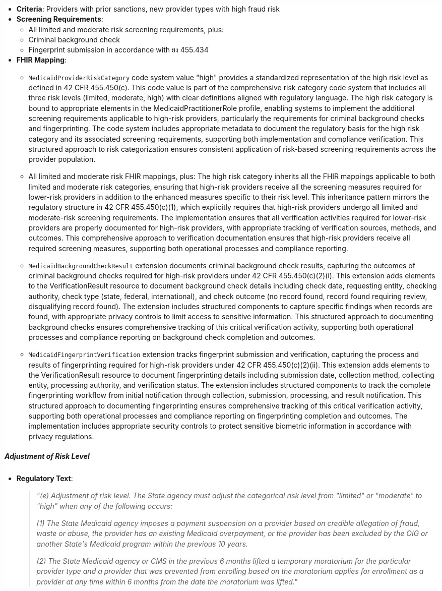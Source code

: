- **Criteria**: Providers with prior sanctions, new provider types with high fraud risk
- **Screening Requirements**: 
  - All limited and moderate risk screening requirements, plus:
  - Criminal background check
  - Fingerprint submission in accordance with ยง 455.434
- **FHIR Mapping**: 
  - `MedicaidProviderRiskCategory` code system value "high" provides a standardized representation of the high risk level as defined in 42 CFR 455.450(c). This code value is part of the comprehensive risk category code system that includes all three risk levels (limited, moderate, high) with clear definitions aligned with regulatory language. The high risk category is bound to appropriate elements in the MedicaidPractitionerRole profile, enabling systems to implement the additional screening requirements applicable to high-risk providers, particularly the requirements for criminal background checks and fingerprinting. The code system includes appropriate metadata to document the regulatory basis for the high risk category and its associated screening requirements, supporting both implementation and compliance verification. This structured approach to risk categorization ensures consistent application of risk-based screening requirements across the provider population.

  - All limited and moderate risk FHIR mappings, plus: The high risk category inherits all the FHIR mappings applicable to both limited and moderate risk categories, ensuring that high-risk providers receive all the screening measures required for lower-risk providers in addition to the enhanced measures specific to their risk level. This inheritance pattern mirrors the regulatory structure in 42 CFR 455.450(c)(1), which explicitly requires that high-risk providers undergo all limited and moderate-risk screening requirements. The implementation ensures that all verification activities required for lower-risk providers are properly documented for high-risk providers, with appropriate tracking of verification sources, methods, and outcomes. This comprehensive approach to verification documentation ensures that high-risk providers receive all required screening measures, supporting both operational processes and compliance reporting.

  - `MedicaidBackgroundCheckResult` extension documents criminal background check results, capturing the outcomes of criminal background checks required for high-risk providers under 42 CFR 455.450(c)(2)(i). This extension adds elements to the VerificationResult resource to document background check details including check date, requesting entity, checking authority, check type (state, federal, international), and check outcome (no record found, record found requiring review, disqualifying record found). The extension includes structured components to capture specific findings when records are found, with appropriate privacy controls to limit access to sensitive information. This structured approach to documenting background checks ensures comprehensive tracking of this critical verification activity, supporting both operational processes and compliance reporting on background check completion and outcomes.

  - `MedicaidFingerprintVerification` extension tracks fingerprint submission and verification, capturing the process and results of fingerprinting required for high-risk providers under 42 CFR 455.450(c)(2)(ii). This extension adds elements to the VerificationResult resource to document fingerprinting details including submission date, collection method, collecting entity, processing authority, and verification status. The extension includes structured components to track the complete fingerprinting workflow from initial notification through collection, submission, processing, and result notification. This structured approach to documenting fingerprinting ensures comprehensive tracking of this critical verification activity, supporting both operational processes and compliance reporting on fingerprinting completion and outcomes. The implementation includes appropriate security controls to protect sensitive biometric information in accordance with privacy regulations.

##### Adjustment of Risk Level
- **Regulatory Text**:
  > *"(e) Adjustment of risk level. The State agency must adjust the categorical risk level from "limited" or "moderate" to "high" when any of the following occurs:*
  > 
  > *(1) The State Medicaid agency imposes a payment suspension on a provider based on credible allegation of fraud, waste or abuse, the provider has an existing Medicaid overpayment, or the provider has been excluded by the OIG or another State's Medicaid program within the previous 10 years.*
  > 
  > *(2) The State Medicaid agency or CMS in the previous 6 months lifted a temporary moratorium for the particular provider type and a provider that was prevented from enrolling based on the moratorium applies for enrollment as a provider at any time within 6 months from the date the moratorium was lifted."*
